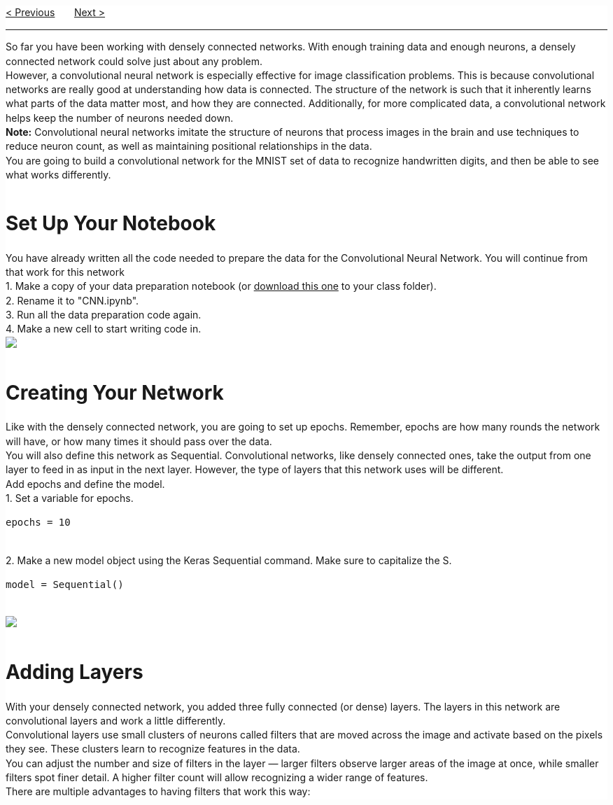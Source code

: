 <a href="/v3/CNN/Intro-to-CNN.md">&lt; Previous</a>
&nbsp;&nbsp;&nbsp;&nbsp;&nbsp;
<a href="/v3/CNN/Test-Your-CNN.md">Next &gt;</a>
<hr>
So far you have been working with densely connected networks. With enough training data and enough neurons, a densely connected network could solve just about any problem. 
<br>
However, a convolutional neural network is especially effective for image classification problems. This is because convolutional networks are really good at understanding how data is connected. The structure of the network is such that it inherently learns what parts of the data matter most, and how they are connected. Additionally, for more complicated data, a convolutional network helps keep the number of neurons needed down.
<br>
<b>Note:</b> Convolutional neural networks imitate the structure of neurons that process images in the brain and use techniques to reduce neuron count, as well as maintaining positional relationships in the data.
<br>
You are going to build a convolutional network for the MNIST set of data to recognize handwritten digits, and then be able to see what works differently.
<h1>Set Up Your Notebook</h1>
You have already written all the code needed to prepare the data for the Convolutional Neural Network. You will continue from that work for this network 
<br>
1. Make a copy of your data preparation notebook (or <a href="https://drive.google.com/uc?id=1Xokspa6dJAMGDjSbnfIeOpoPFtgR6N-L&export=download">download this one</a> to your class folder).
<br>
2. Rename it to "CNN.ipynb".
<br>
3. Run all the data preparation code again. 
<br>
4. Make a new cell to start writing code in.
<br>
<img src="https://i.imgur.com/fRryc4K.png">
<h1>Creating Your Network</h1>
Like with the densely connected network, you are going to set up epochs. Remember, epochs are how many rounds the network will have, or how many times it should pass over the data.
<br>
You will also define this network as Sequential. Convolutional networks, like densely connected ones, take the output from one layer to feed in as input in the next layer. However, the type of layers that this network uses will be different. 
<br>
Add epochs and define the model. 
<br>
1. Set a variable for epochs.
<pre>epochs = 10</pre>
<br>
2. Make a new model object using the Keras Sequential command. Make sure to capitalize the S.
<pre>model = Sequential()</pre>
<br>
<img src="https://i.imgur.com/v8DKDf6.png">
<h1>Adding Layers</h1>
With your densely connected network, you added three fully connected (or dense) layers. The layers in this network are convolutional layers and work a little differently. 
<br>
Convolutional layers use small clusters of neurons called filters that are moved across the image and activate based on the pixels they see. These clusters learn to recognize features in the data.
<br>
You can adjust the number and size of filters in the layer — larger filters observe larger areas of the image at once, while smaller filters spot finer detail. A higher filter count will allow recognizing a wider range of features.
<br>
There are multiple advantages to having filters that work this way: